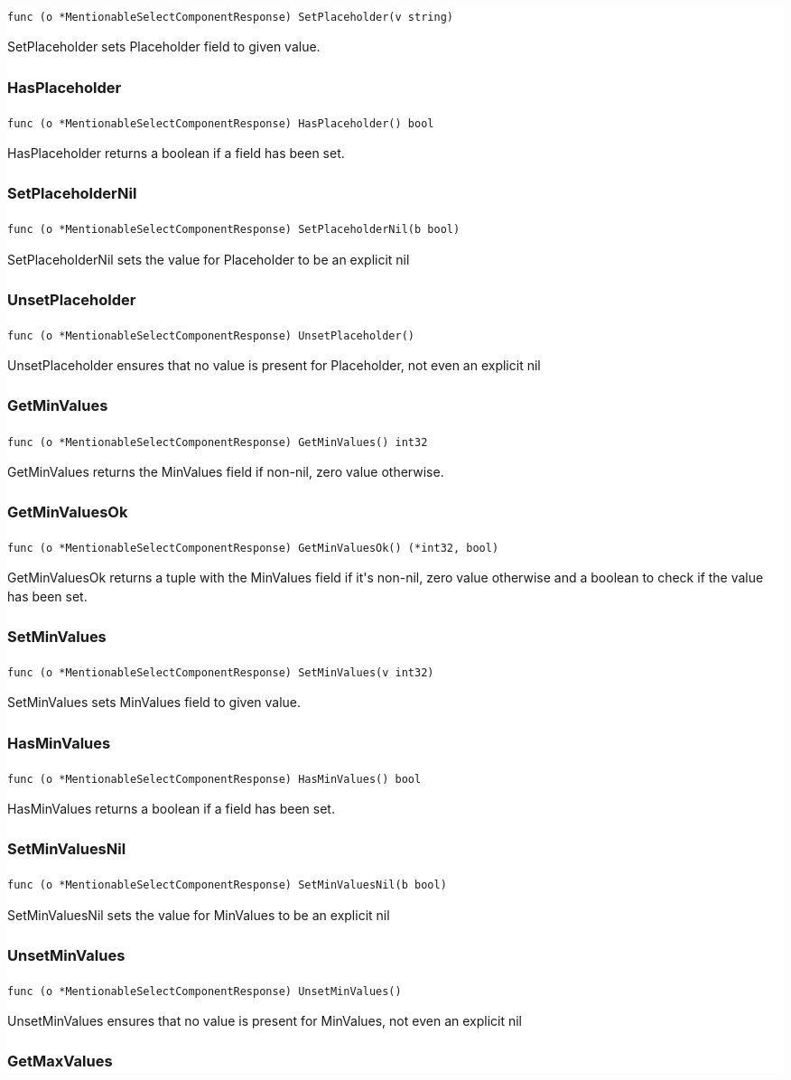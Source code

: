 `func (o *MentionableSelectComponentResponse) SetPlaceholder(v string)`

SetPlaceholder sets Placeholder field to given value.

### HasPlaceholder

`func (o *MentionableSelectComponentResponse) HasPlaceholder() bool`

HasPlaceholder returns a boolean if a field has been set.

### SetPlaceholderNil

`func (o *MentionableSelectComponentResponse) SetPlaceholderNil(b bool)`

 SetPlaceholderNil sets the value for Placeholder to be an explicit nil

### UnsetPlaceholder
`func (o *MentionableSelectComponentResponse) UnsetPlaceholder()`

UnsetPlaceholder ensures that no value is present for Placeholder, not even an explicit nil
### GetMinValues

`func (o *MentionableSelectComponentResponse) GetMinValues() int32`

GetMinValues returns the MinValues field if non-nil, zero value otherwise.

### GetMinValuesOk

`func (o *MentionableSelectComponentResponse) GetMinValuesOk() (*int32, bool)`

GetMinValuesOk returns a tuple with the MinValues field if it's non-nil, zero value otherwise
and a boolean to check if the value has been set.

### SetMinValues

`func (o *MentionableSelectComponentResponse) SetMinValues(v int32)`

SetMinValues sets MinValues field to given value.

### HasMinValues

`func (o *MentionableSelectComponentResponse) HasMinValues() bool`

HasMinValues returns a boolean if a field has been set.

### SetMinValuesNil

`func (o *MentionableSelectComponentResponse) SetMinValuesNil(b bool)`

 SetMinValuesNil sets the value for MinValues to be an explicit nil

### UnsetMinValues
`func (o *MentionableSelectComponentResponse) UnsetMinValues()`

UnsetMinValues ensures that no value is present for MinValues, not even an explicit nil
### GetMaxValues
